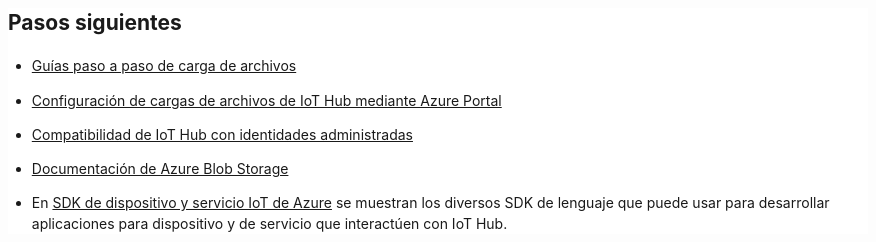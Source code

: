 ## <a name="next-steps"></a>Pasos siguientes

* [Guías paso a paso de carga de archivos](iot-hub-csharp-csharp-file-upload.md)

* [Configuración de cargas de archivos de IoT Hub mediante Azure Portal](iot-hub-configure-file-upload.md)

* [Compatibilidad de IoT Hub con identidades administradas](iot-hub-managed-identity.md)

* [Documentación de Azure Blob Storage](../storage/blobs/index.yml)

* En [SDK de dispositivo y servicio IoT de Azure](iot-hub-devguide-sdks.md) se muestran los diversos SDK de lenguaje que puede usar para desarrollar aplicaciones para dispositivo y de servicio que interactúen con IoT Hub.